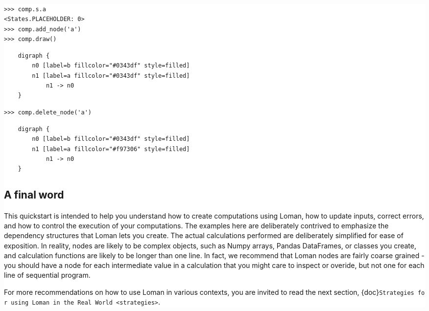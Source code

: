     >>> comp.s.a
    <States.PLACEHOLDER: 0>
    >>> comp.add_node('a')
    >>> comp.draw()

```{graphviz}
    digraph {
        n0 [label=b fillcolor="#0343df" style=filled]
        n1 [label=a fillcolor="#0343df" style=filled]
            n1 -> n0
    }
```

```pycon
>>> comp.delete_node('a')
```

```{graphviz}
    digraph {
        n0 [label=b fillcolor="#0343df" style=filled]
        n1 [label=a fillcolor="#f97306" style=filled]
            n1 -> n0
    }
```

## A final word

This quickstart is intended to help you understand how to create computations using Loman, how to update inputs, correct errors, and how to control the execution of your computations. The examples here are deliberately contrived to emphasize the dependency structures that Loman lets you create. The actual calculations performed are deliberately simplified for ease of exposition. In reality, nodes are likely to be complex objects, such as Numpy arrays, Pandas DataFrames, or classes you create, and calculation functions are likely to be longer than one line. In fact, we recommend that Loman nodes are fairly coarse grained - you should have a node for each intermediate value in a calculation that you might care to inspect or overide, but not one for each line of sequential program.

For more recommendations on how to use Loman in various contexts, you are invited to read the next section, {doc}`Strategies for using Loman in the Real World <strategies>`.
